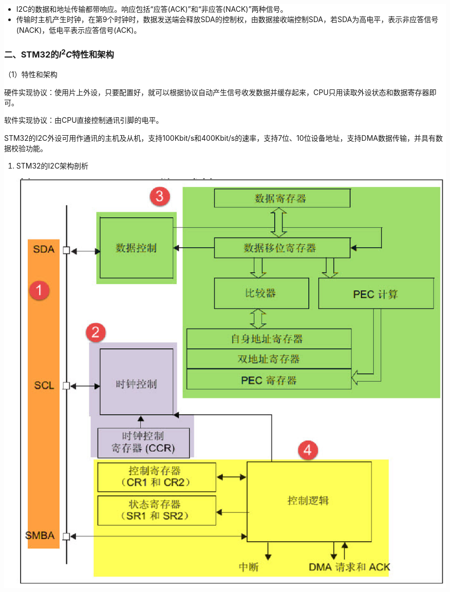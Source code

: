    - I2C的数据和地址传输都带响应。响应包括“应答(ACK)”和“非应答(NACK)”两种信号。
   - 传输时主机产生时钟，在第9个时钟时，数据发送端会释放SDA的控制权，由数据接收端控制SDA，若SDA为高电平，表示非应答信号(NACK)，低电平表示应答信号(ACK)。

### 二、STM32的$I^2C$特性和架构

（1）特性和架构

硬件实现协议：使用片上外设，只要配置好，就可以根据协议自动产生信号收发数据并缓存起来，CPU只用读取外设状态和数据寄存器即可。

软件实现协议：由CPU直接控制通讯引脚的电平。

STM32的I2C外设可用作通讯的主机及从机，支持100Kbit/s和400Kbit/s的速率，支持7位、10位设备地址，支持DMA数据传输，并具有数据校验功能。

1. STM32的I2C架构剖析

   ![1657007613262](assets/1657007613262.png)
